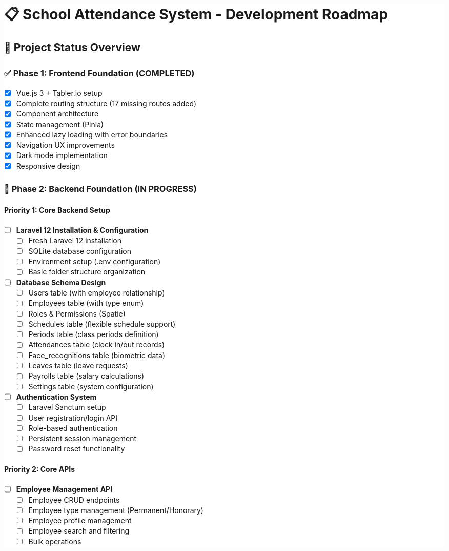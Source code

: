 # 📋 School Attendance System - Development Roadmap

## 🎯 Project Status Overview

### ✅ **Phase 1: Frontend Foundation (COMPLETED)**
- [x] Vue.js 3 + Tabler.io setup
- [x] Complete routing structure (17 missing routes added)
- [x] Component architecture
- [x] State management (Pinia)
- [x] Enhanced lazy loading with error boundaries
- [x] Navigation UX improvements
- [x] Dark mode implementation
- [x] Responsive design

### 🔄 **Phase 2: Backend Foundation (IN PROGRESS)**

#### **Priority 1: Core Backend Setup**
- [ ] **Laravel 12 Installation & Configuration**
  - [ ] Fresh Laravel 12 installation
  - [ ] SQLite database configuration
  - [ ] Environment setup (.env configuration)
  - [ ] Basic folder structure organization

- [ ] **Database Schema Design**
  - [ ] Users table (with employee relationship)
  - [ ] Employees table (with type enum)
  - [ ] Roles & Permissions (Spatie)
  - [ ] Schedules table (flexible schedule support)
  - [ ] Periods table (class periods definition)
  - [ ] Attendances table (clock in/out records)
  - [ ] Face_recognitions table (biometric data)
  - [ ] Leaves table (leave requests)
  - [ ] Payrolls table (salary calculations)
  - [ ] Settings table (system configuration)

- [ ] **Authentication System**
  - [ ] Laravel Sanctum setup
  - [ ] User registration/login API
  - [ ] Role-based authentication
  - [ ] Persistent session management
  - [ ] Password reset functionality

#### **Priority 2: Core APIs**
- [ ] **Employee Management API**
  - [ ] Employee CRUD endpoints
  - [ ] Employee type management (Permanent/Honorary)
  - [ ] Employee profile management
  - [ ] Employee search and filtering
  - [ ] Bulk operations
